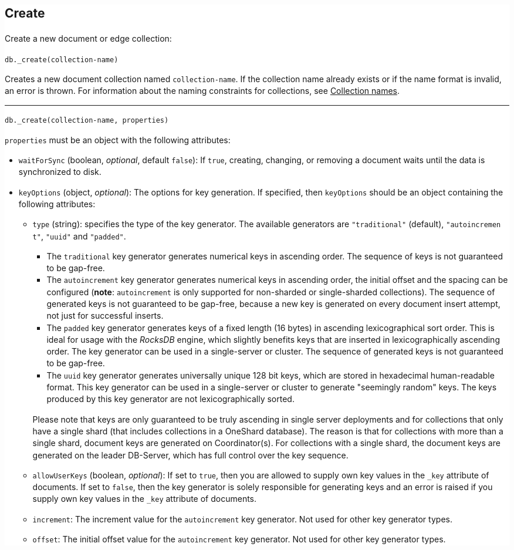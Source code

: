 Create
------

Create a new document or edge collection:

`db._create(collection-name)`

Creates a new document collection named `collection-name`.
If the collection name already exists or if the name format is invalid, an
error is thrown. For information about the naming constraints for collections, see
[Collection names](../data-modeling-collections.html#collection-names).

---

`db._create(collection-name, properties)`

`properties` must be an object with the following attributes:

- `waitForSync` (boolean, _optional_, default `false`): If `true`, creating,
  changing, or removing a document waits until the data is synchronized to disk.

- `keyOptions` (object, _optional_): The options for key generation. If
  specified, then `keyOptions` should be an object containing the
  following attributes:
  - `type` (string): specifies the type of the key generator.
    The available generators are `"traditional"` (default), `"autoincrement"`,
    `"uuid"` and `"padded"`.
    - The `traditional` key generator generates numerical keys in ascending order.
      The sequence of keys is not guaranteed to be gap-free.
    - The `autoincrement` key generator generates numerical keys in ascending order, 
      the initial offset and the spacing can be configured (**note**: 
      `autoincrement` is only supported for non-sharded or 
      single-sharded collections). 
      The sequence of generated keys is not guaranteed to be gap-free, because a new key
      is generated on every document insert attempt, not just for successful
      inserts.
    - The `padded` key generator generates keys of a fixed length (16 bytes) in
      ascending lexicographical sort order. This is ideal for usage with the _RocksDB_
      engine, which slightly benefits keys that are inserted in lexicographically
      ascending order. The key generator can be used in a single-server or cluster.
      The sequence of generated keys is not guaranteed to be gap-free.
    - The `uuid` key generator generates universally unique 128 bit keys, which 
      are stored in hexadecimal human-readable format. This key generator can be used
      in a single-server or cluster to generate "seemingly random" keys. The keys 
      produced by this key generator are not lexicographically sorted.

    Please note that keys are only guaranteed to be truly ascending in single
    server deployments and for collections that only have a single shard (that includes
    collections in a OneShard database).
    The reason is that for collections with more than a single shard, document keys
    are generated on Coordinator(s). For collections with a single shard, the document
    keys are generated on the leader DB-Server, which has full control over the key
    sequence.

  - `allowUserKeys` (boolean, _optional_): If set to `true`, then you are allowed
    to supply own key values in the `_key` attribute of documents. If set to
    `false`, then the key generator is solely responsible for generating keys and
    an error is raised if you supply own key values in the `_key` attribute
    of documents.
  - `increment`: The increment value for the `autoincrement` key generator.
    Not used for other key generator types.
  - `offset`: The initial offset value for the `autoincrement` key generator.
    Not used for other key generator types.
